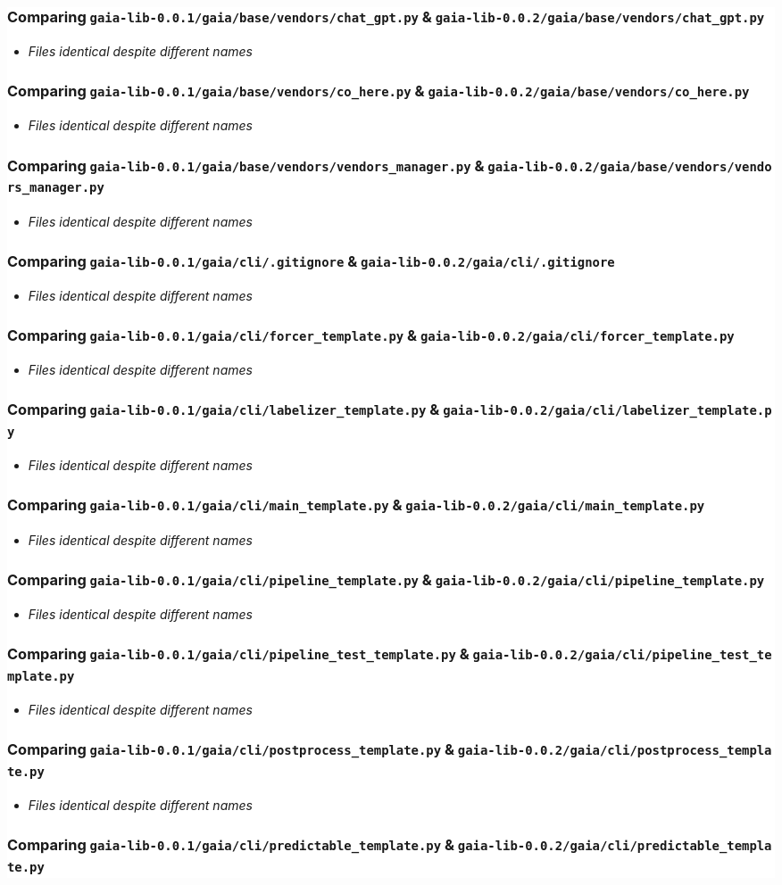 ### Comparing `gaia-lib-0.0.1/gaia/base/vendors/chat_gpt.py` & `gaia-lib-0.0.2/gaia/base/vendors/chat_gpt.py`

 * *Files identical despite different names*

### Comparing `gaia-lib-0.0.1/gaia/base/vendors/co_here.py` & `gaia-lib-0.0.2/gaia/base/vendors/co_here.py`

 * *Files identical despite different names*

### Comparing `gaia-lib-0.0.1/gaia/base/vendors/vendors_manager.py` & `gaia-lib-0.0.2/gaia/base/vendors/vendors_manager.py`

 * *Files identical despite different names*

### Comparing `gaia-lib-0.0.1/gaia/cli/.gitignore` & `gaia-lib-0.0.2/gaia/cli/.gitignore`

 * *Files identical despite different names*

### Comparing `gaia-lib-0.0.1/gaia/cli/forcer_template.py` & `gaia-lib-0.0.2/gaia/cli/forcer_template.py`

 * *Files identical despite different names*

### Comparing `gaia-lib-0.0.1/gaia/cli/labelizer_template.py` & `gaia-lib-0.0.2/gaia/cli/labelizer_template.py`

 * *Files identical despite different names*

### Comparing `gaia-lib-0.0.1/gaia/cli/main_template.py` & `gaia-lib-0.0.2/gaia/cli/main_template.py`

 * *Files identical despite different names*

### Comparing `gaia-lib-0.0.1/gaia/cli/pipeline_template.py` & `gaia-lib-0.0.2/gaia/cli/pipeline_template.py`

 * *Files identical despite different names*

### Comparing `gaia-lib-0.0.1/gaia/cli/pipeline_test_template.py` & `gaia-lib-0.0.2/gaia/cli/pipeline_test_template.py`

 * *Files identical despite different names*

### Comparing `gaia-lib-0.0.1/gaia/cli/postprocess_template.py` & `gaia-lib-0.0.2/gaia/cli/postprocess_template.py`

 * *Files identical despite different names*

### Comparing `gaia-lib-0.0.1/gaia/cli/predictable_template.py` & `gaia-lib-0.0.2/gaia/cli/predictable_template.py`
